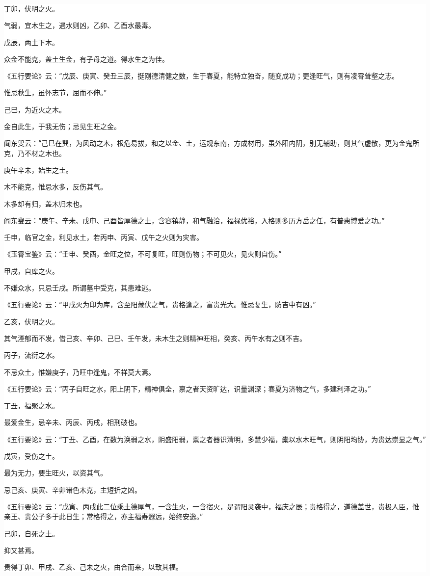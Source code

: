 丁卯，伏明之火。

气弱，宜木生之，遇水则凶，乙卯、乙酉水最毒。

戊辰，两土下木。

众金不能克，盖土生金，有子母之道。得水生之为佳。

《五行要论》云：“戊辰、庚寅、癸丑三辰，挺刚德清健之数，生于春夏，能特立独奋，随变成功；更逢旺气，则有凌霄耸壑之志。

惟忌秋生，虽怀志节，屈而不伸。”

己巳，为近火之木。

金自此生，于我无伤；忌见生旺之金。

阎东叟云：“己巳在巽，为风动之木，根危易拔，和之以金、土，运规东南，方成材用，虽外阳内阴，别无辅助，则其气虚散，更为金鬼所克，乃不材之木也。

庚午辛未，始生之土。

木不能克，惟忌水多，反伤其气。

木多却有归，盖木归未也。

阎东叟云：“庚午、辛未、戊申、己酉皆厚德之土，含容镇静，和气融洽，福禄优裕，入格则多历方岳之任，有普惠博爱之功。”

壬申，临官之金，利见水土，若丙申、丙寅、戊午之火则为灾害。

《玉霄宝鉴》云：“壬申、癸酉，金旺之位，不可复旺，旺则伤物；不可见火，见火则自伤。”

甲戌，自库之火。

不嫌众水，只忌壬戌。所谓墓中受克，其患难逃。

《五行要论》云：“甲戌火为印为库，含至阳藏伏之气，贵格逢之，富贵光大。惟忌复生，防吉中有凶。”

乙亥，伏明之火。

其气湮郁而不发，借己亥、辛卯、己巳、壬午发，未木生之则精神旺相，癸亥、丙午水有之则不吉。

丙子，流衍之水。

不忌众土，惟嫌庚子，乃旺中逢鬼，不祥莫大焉。

《五行要论》云：“丙子自旺之水，阳上阴下，精神俱全，禀之者天资旷达，识量渊深；春夏为济物之气，多建利泽之功。”

丁丑，福聚之水。

最爱金生，忌辛未、丙辰、丙戌，相刑破也。

《五行要论》云：“丁丑、乙酉，在数为涣弱之水，阴盛阳弱，禀之者器识清明，多慧少福，橐以水木旺气，则阴阳均协，为贵达崇显之气。”

戊寅，受伤之土。

最为无力，要生旺火，以资其气。

忌己亥、庚寅、辛卯诸色木克，主短折之凶。

《五行要论》云：“戊寅、丙戌此二位乘土德厚气，一含生火，一含宿火，是谓阳灵袭中，福庆之辰；贵格得之，道德盖世，贵极人臣，惟亲王、贵公子多于此日生；常格得之，亦主福寿遐远，始终安逸。”

己卯，自死之土。

抑又甚焉。

贵得丁卯、甲戌、乙亥、己未之火，由合而来，以致其福。

